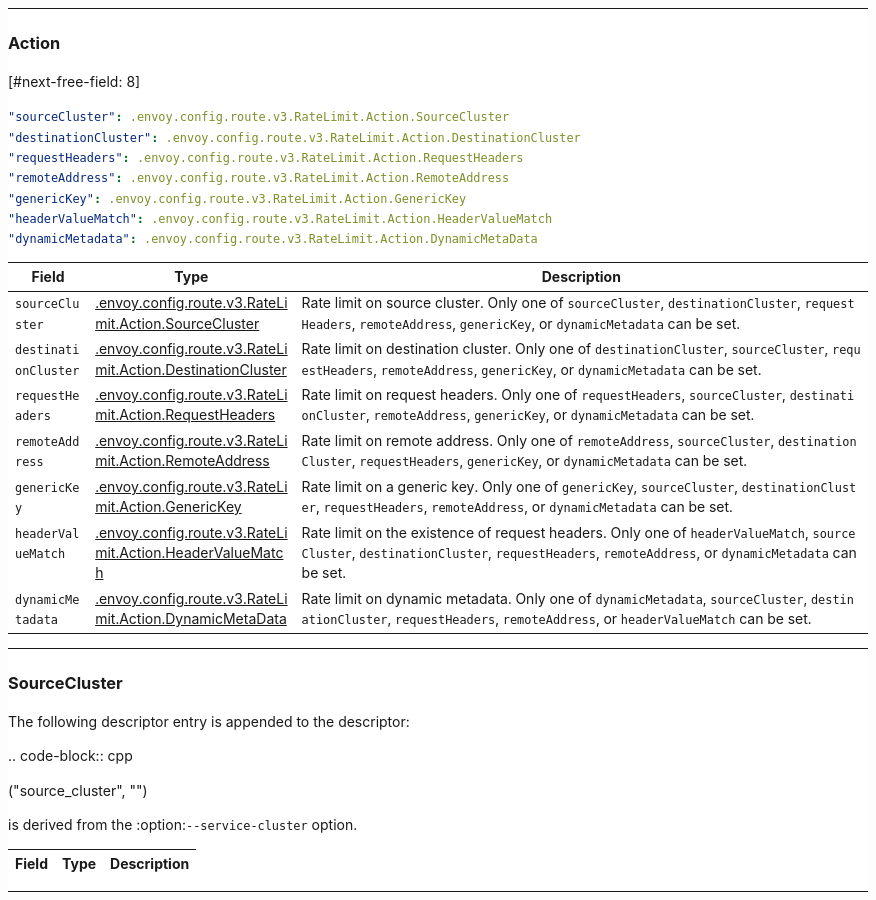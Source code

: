 


---
### Action

 
[#next-free-field: 8]

```yaml
"sourceCluster": .envoy.config.route.v3.RateLimit.Action.SourceCluster
"destinationCluster": .envoy.config.route.v3.RateLimit.Action.DestinationCluster
"requestHeaders": .envoy.config.route.v3.RateLimit.Action.RequestHeaders
"remoteAddress": .envoy.config.route.v3.RateLimit.Action.RemoteAddress
"genericKey": .envoy.config.route.v3.RateLimit.Action.GenericKey
"headerValueMatch": .envoy.config.route.v3.RateLimit.Action.HeaderValueMatch
"dynamicMetadata": .envoy.config.route.v3.RateLimit.Action.DynamicMetaData

```

| Field | Type | Description |
| ----- | ---- | ----------- | 
| `sourceCluster` | [.envoy.config.route.v3.RateLimit.Action.SourceCluster](../route_components.proto.sk/#sourcecluster) | Rate limit on source cluster. Only one of `sourceCluster`, `destinationCluster`, `requestHeaders`, `remoteAddress`, `genericKey`, or `dynamicMetadata` can be set. |
| `destinationCluster` | [.envoy.config.route.v3.RateLimit.Action.DestinationCluster](../route_components.proto.sk/#destinationcluster) | Rate limit on destination cluster. Only one of `destinationCluster`, `sourceCluster`, `requestHeaders`, `remoteAddress`, `genericKey`, or `dynamicMetadata` can be set. |
| `requestHeaders` | [.envoy.config.route.v3.RateLimit.Action.RequestHeaders](../route_components.proto.sk/#requestheaders) | Rate limit on request headers. Only one of `requestHeaders`, `sourceCluster`, `destinationCluster`, `remoteAddress`, `genericKey`, or `dynamicMetadata` can be set. |
| `remoteAddress` | [.envoy.config.route.v3.RateLimit.Action.RemoteAddress](../route_components.proto.sk/#remoteaddress) | Rate limit on remote address. Only one of `remoteAddress`, `sourceCluster`, `destinationCluster`, `requestHeaders`, `genericKey`, or `dynamicMetadata` can be set. |
| `genericKey` | [.envoy.config.route.v3.RateLimit.Action.GenericKey](../route_components.proto.sk/#generickey) | Rate limit on a generic key. Only one of `genericKey`, `sourceCluster`, `destinationCluster`, `requestHeaders`, `remoteAddress`, or `dynamicMetadata` can be set. |
| `headerValueMatch` | [.envoy.config.route.v3.RateLimit.Action.HeaderValueMatch](../route_components.proto.sk/#headervaluematch) | Rate limit on the existence of request headers. Only one of `headerValueMatch`, `sourceCluster`, `destinationCluster`, `requestHeaders`, `remoteAddress`, or `dynamicMetadata` can be set. |
| `dynamicMetadata` | [.envoy.config.route.v3.RateLimit.Action.DynamicMetaData](../route_components.proto.sk/#dynamicmetadata) | Rate limit on dynamic metadata. Only one of `dynamicMetadata`, `sourceCluster`, `destinationCluster`, `requestHeaders`, `remoteAddress`, or `headerValueMatch` can be set. |




---
### SourceCluster

 
The following descriptor entry is appended to the descriptor:

.. code-block:: cpp

  ("source_cluster", "<local service cluster>")

<local service cluster> is derived from the :option:`--service-cluster` option.

```yaml

```

| Field | Type | Description |
| ----- | ---- | ----------- | 




---
